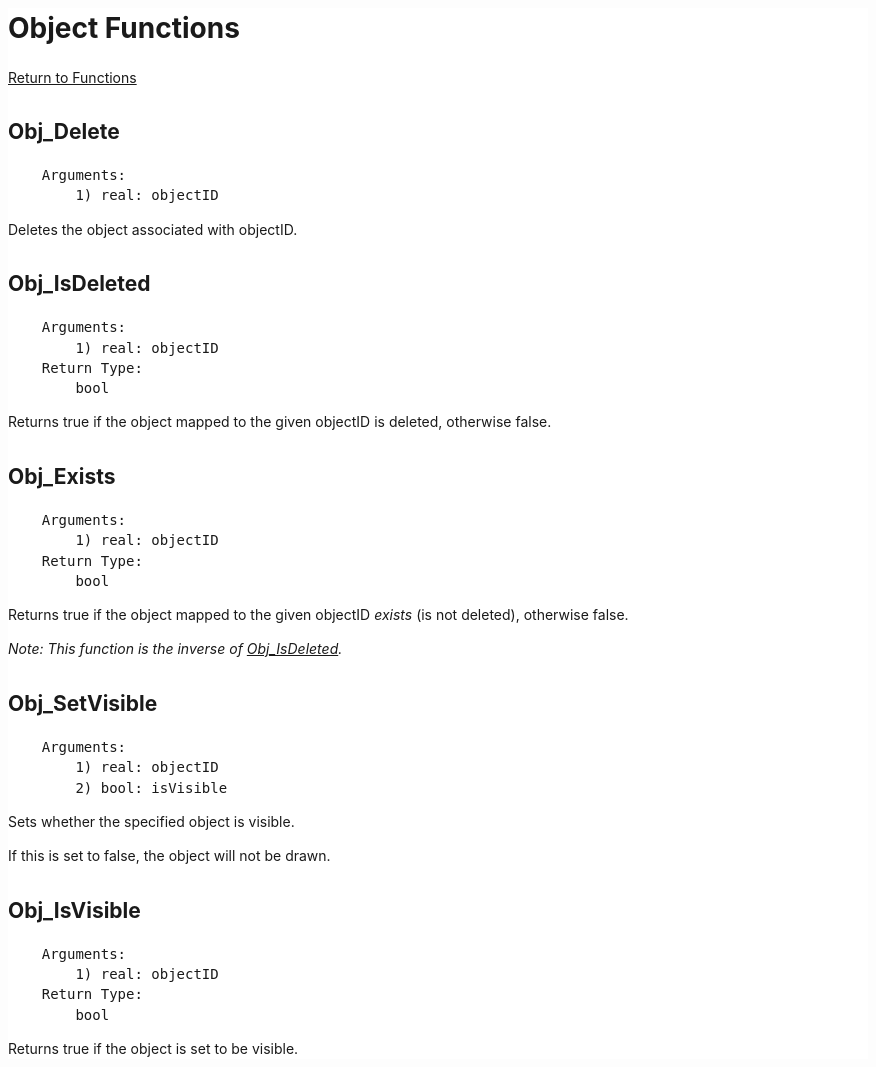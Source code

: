 ﻿# Object Functions

[Return to Functions](./docs.html)

## Obj_Delete
<pre>
    Arguments:
        1) real: objectID
</pre>
Deletes the object associated with objectID.

## Obj_IsDeleted
<pre>
    Arguments:
        1) real: objectID
    Return Type:
        bool
</pre>
Returns true if the object mapped to the given objectID is deleted, otherwise false.

## Obj_Exists
<pre>
    Arguments:
        1) real: objectID
    Return Type:
        bool
</pre>
Returns true if the object mapped to the given objectID *exists* (is not deleted), otherwise false.

*Note: This function is the inverse of [Obj_IsDeleted](obj_isdeleted).*

## Obj_SetVisible
<pre>
    Arguments:
        1) real: objectID
        2) bool: isVisible
</pre>
Sets whether the specified object is visible.

If this is set to false, the object will not be drawn.

## Obj_IsVisible
<pre>
    Arguments:
        1) real: objectID
    Return Type:
        bool
</pre>
Returns true if the object is set to be visible.
